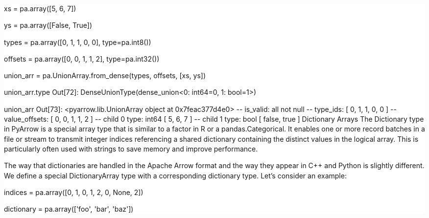 xs = pa.array([5, 6, 7])

ys = pa.array([False, True])

types = pa.array([0, 1, 1, 0, 0], type=pa.int8())

offsets = pa.array([0, 0, 1, 1, 2], type=pa.int32())

union_arr = pa.UnionArray.from_dense(types, offsets, [xs, ys])

union_arr.type
Out[72]: DenseUnionType(dense_union<0: int64=0, 1: bool=1>)

union_arr
Out[73]: 
<pyarrow.lib.UnionArray object at 0x7feac377d4e0>
-- is_valid: all not null
-- type_ids:   [
    0,
    1,
    1,
    0,
    0
  ]
-- value_offsets:   [
    0,
    0,
    1,
    1,
    2
  ]
-- child 0 type: int64
  [
    5,
    6,
    7
  ]
-- child 1 type: bool
  [
    false,
    true
  ]
Dictionary Arrays
The Dictionary type in PyArrow is a special array type that is similar to a factor in R or a pandas.Categorical. It enables one or more record batches in a file or stream to transmit integer indices referencing a shared dictionary containing the distinct values in the logical array. This is particularly often used with strings to save memory and improve performance.

The way that dictionaries are handled in the Apache Arrow format and the way they appear in C++ and Python is slightly different. We define a special DictionaryArray type with a corresponding dictionary type. Let’s consider an example:

indices = pa.array([0, 1, 0, 1, 2, 0, None, 2])

dictionary = pa.array(['foo', 'bar', 'baz'])
